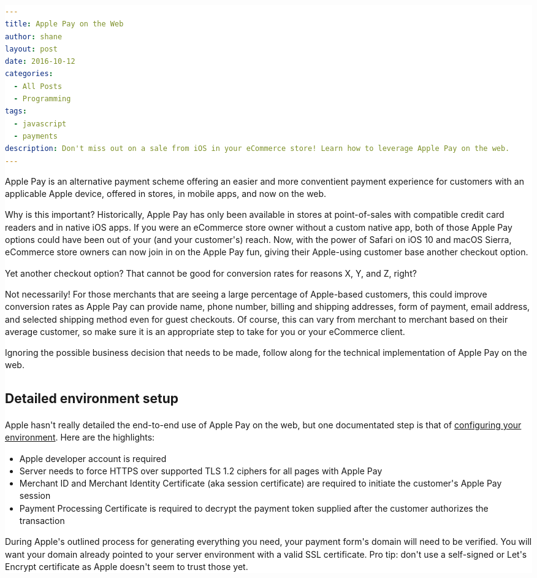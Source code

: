 ```yaml
---
title: Apple Pay on the Web
author: shane
layout: post
date: 2016-10-12
categories:
  - All Posts
  - Programming
tags:
  - javascript
  - payments
description: Don't miss out on a sale from iOS in your eCommerce store! Learn how to leverage Apple Pay on the web.
---
```


Apple Pay is an alternative payment scheme offering an easier and more conventient payment experience for customers with an applicable Apple device, offered in stores, in mobile apps, and now on the web.

Why is this important? Historically, Apple Pay has only been available in stores at point-of-sales with compatible credit card readers and in native iOS apps. If you were an eCommerce store owner without a custom native app, both of those Apple Pay options could have been out of your (and your customer's) reach. Now, with the power of Safari on iOS 10 and macOS Sierra, eCommerce store owners can now join in on the Apple Pay fun, giving their Apple-using customer base another checkout option.

Yet another checkout option? That cannot be good for conversion rates for reasons X, Y, and Z, right?

Not necessarily! For those merchants that are seeing a large percentage of Apple-based customers, this could improve conversion rates as Apple Pay can provide name, phone number, billing and shipping addresses, form of payment, email address, and selected shipping method even for guest checkouts.  Of course, this can vary from merchant to merchant based on their average customer, so make sure it is an appropriate step to take for you or your eCommerce client.

Ignoring the possible business decision that needs to be made, follow along for the technical implementation of Apple Pay on the web.

## Detailed environment setup

Apple hasn't really detailed the end-to-end use of Apple Pay on the web, but one documentated step is that of [configuring your environment](https://developer.apple.com/reference/applepayjs/). Here are the highlights:

- Apple developer account is required
- Server needs to force HTTPS over supported TLS 1.2 ciphers for all pages with Apple Pay
- Merchant ID and Merchant Identity Certificate (aka session certificate) are required to initiate the customer's Apple Pay session
- Payment Processing Certificate is required to decrypt the payment token supplied after the customer authorizes the transaction

During Apple's outlined process for generating everything you need, your payment form's domain will need to be verified. You will want your domain already pointed to your server environment with a valid SSL certificate. Pro tip: don't use a self-signed or Let's Encrypt certificate as Apple doesn't seem to trust those yet.
